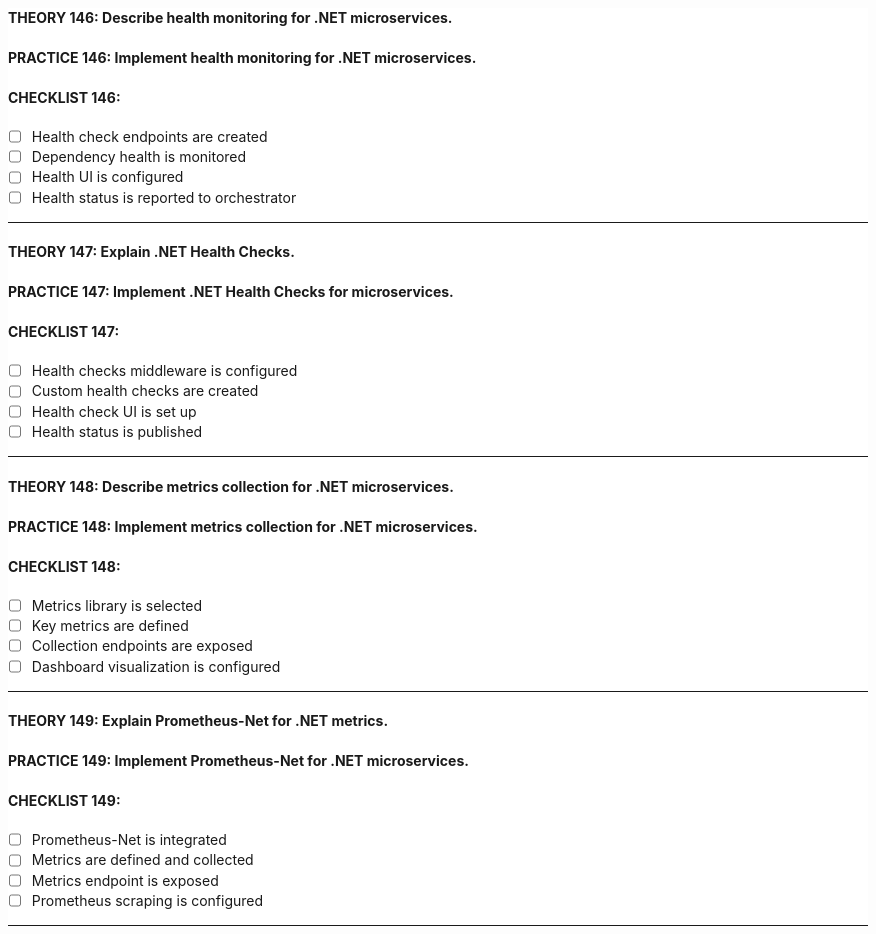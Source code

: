 
#### THEORY 146: Describe health monitoring for .NET microservices.

#### PRACTICE 146: Implement health monitoring for .NET microservices.

#### CHECKLIST 146:

- [ ] Health check endpoints are created
- [ ] Dependency health is monitored
- [ ] Health UI is configured
- [ ] Health status is reported to orchestrator

---

#### THEORY 147: Explain .NET Health Checks.

#### PRACTICE 147: Implement .NET Health Checks for microservices.

#### CHECKLIST 147:

- [ ] Health checks middleware is configured
- [ ] Custom health checks are created
- [ ] Health check UI is set up
- [ ] Health status is published

---

#### THEORY 148: Describe metrics collection for .NET microservices.

#### PRACTICE 148: Implement metrics collection for .NET microservices.

#### CHECKLIST 148:

- [ ] Metrics library is selected
- [ ] Key metrics are defined
- [ ] Collection endpoints are exposed
- [ ] Dashboard visualization is configured

---

#### THEORY 149: Explain Prometheus-Net for .NET metrics.

#### PRACTICE 149: Implement Prometheus-Net for .NET microservices.

#### CHECKLIST 149:

- [ ] Prometheus-Net is integrated
- [ ] Metrics are defined and collected
- [ ] Metrics endpoint is exposed
- [ ] Prometheus scraping is configured

---